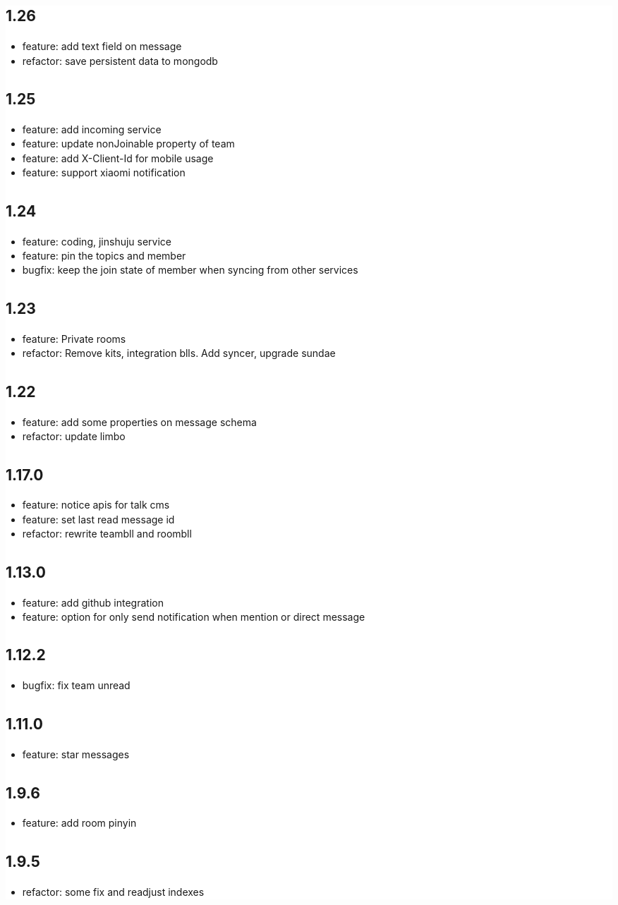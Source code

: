 ## 1.26
* feature: add text field on message
* refactor: save persistent data to mongodb

## 1.25
* feature: add incoming service
* feature: update nonJoinable property of team
* feature: add X-Client-Id for mobile usage
* feature: support xiaomi notification

## 1.24
* feature: coding, jinshuju service
* feature: pin the topics and member
* bugfix: keep the join state of member when syncing from other services

## 1.23
* feature: Private rooms
* refactor: Remove kits, integration blls. Add syncer, upgrade sundae

## 1.22
* feature: add some properties on message schema
* refactor: update limbo

## 1.17.0
* feature: notice apis for talk cms
* feature: set last read message id
* refactor: rewrite teambll and roombll

## 1.13.0
* feature: add github integration
* feature: option for only send notification when mention or direct message

## 1.12.2
* bugfix: fix team unread

## 1.11.0
* feature: star messages

## 1.9.6
* feature: add room pinyin

## 1.9.5
* refactor: some fix and readjust indexes

